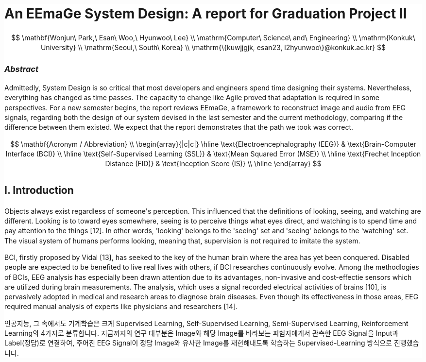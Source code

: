 # An EEmaGe System Design: A report for Graduation Project II

$$
\mathbf{Wonjun\ Park,\ Esan\ Woo,\ Hyunwoo\ Lee} \\
\mathrm{Computer\ Science\ and\ Engineering} \\
\mathrm{Konkuk\ University} \\
\mathrm{Seoul,\ South\ Korea} \\
\mathrm{\{kuwjjgjk, esan23, l2hyunwoo\}@konkuk.ac.kr}
$$

### *Abstract*

Admittedly, System Design is so critical that most developers and engineers spend time designing their systems. Nevertheless, everything has changed as time passes. The capacity to change like Agile proved that adaptation is required in some perspectives. For a new semester begins, the report reviews EEmaGe, a framework to reconstruct image and audio from EEG signals, regarding both the design of our system devised in the last semester and the current methodology, comparing if the difference between them existed. We expect that the report demonstrates that the path we took was correct.

$$ \mathbf{Acronym / Abbreviation} \\
\begin{array}{|c|c|}
\hline
\text{Electroencephalography (EEG)} & \text{Brain-Computer Interface (BCI)} \\
\hline
\text{Self-Supervised Learning (SSL)} & \text{Mean Squared Error (MSE)} \\
\hline
\text{Frechet Inception Distance (FID)} & \text{Inception Score (IS)} \\
\hline
\end{array} $$

## I. Introduction

Objects always exist regardless of someone's perception. This influenced that the definitions of looking, seeing, and watching are different. Looking is to toward eyes somewhere, seeing is to perceive things what eyes direct, and watching is to spend time and pay attention to the things [12]. In other words, 'looking' belongs to the 'seeing' set and 'seeing' belongs to the 'watching' set. The visual system of humans performs looking, meaning that, supervision is not required to imitate the system.

BCI, firstly proposed by Vidal [13], has seeked to the key of the human brain where the area has yet been conquered. Disabled people are expected to be benefited to live real lives with others, if BCI researches continuously evolve. Among the methodlogies of BCIs, EEG analysis has especially been drawn attention due to its advantages, non-invasive and cost-effectie sensors which are utilized during brain measurements. The analysis, which uses a signal recorded electrical activities of brains [10], is pervasively adopted in medical and research areas to diagnose brain diseases. Even though its effectiveness in those areas, EEG required manual analysis of experts like physicians and researchers [14].

인공지능, 그 속에서도 기계학습은 크게 Supervised Learning, Self-Supervised Learning, Semi-Supervised Learning, Reinforcement Learning의 4가지로 분류합니다. 지금까지의 연구 대부분은 Image와 해당 Image를 바라보는 피험자에게서 관측한 EEG Signal을 Input과 Label(정답)로 연결하여, 주어진 EEG Signal이 정답 Image와 유사한 Image를 재현해내도록 학습하는 Supervised-Learning 방식으로 진행했습니다.
